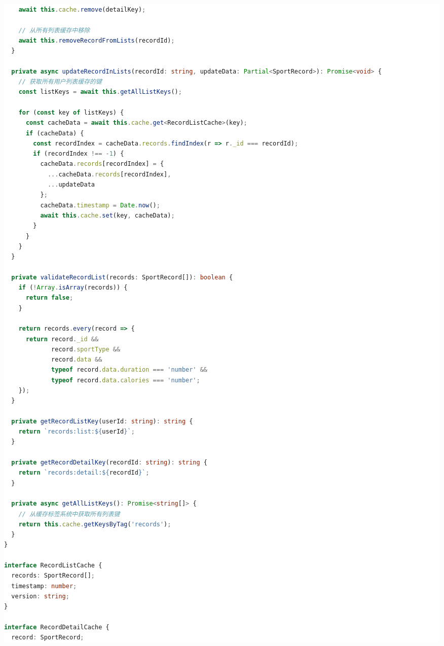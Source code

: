 ```typescript
    await this.cache.remove(detailKey);

    // 从所有列表缓存中移除
    await this.removeRecordFromLists(recordId);
  }

  private async updateRecordInLists(recordId: string, updateData: Partial<SportRecord>): Promise<void> {
    // 获取所有用户列表缓存的键
    const listKeys = await this.getAllListKeys();
    
    for (const key of listKeys) {
      const cacheData = await this.cache.get<RecordListCache>(key);
      if (cacheData) {
        const recordIndex = cacheData.records.findIndex(r => r._id === recordId);
        if (recordIndex !== -1) {
          cacheData.records[recordIndex] = { 
            ...cacheData.records[recordIndex], 
            ...updateData 
          };
          cacheData.timestamp = Date.now();
          await this.cache.set(key, cacheData);
        }
      }
    }
  }

  private validateRecordList(records: SportRecord[]): boolean {
    if (!Array.isArray(records)) {
      return false;
    }

    return records.every(record => {
      return record._id && 
             record.sportType && 
             record.data && 
             typeof record.data.duration === 'number' &&
             typeof record.data.calories === 'number';
    });
  }

  private getRecordListKey(userId: string): string {
    return `records:list:${userId}`;
  }

  private getRecordDetailKey(recordId: string): string {
    return `records:detail:${recordId}`;
  }

  private async getAllListKeys(): Promise<string[]> {
    // 从缓存标签系统中获取所有列表键
    return this.cache.getKeysByTag('records');
  }
}

interface RecordListCache {
  records: SportRecord[];
  timestamp: number;
  version: string;
}

interface RecordDetailCache {
  record: SportRecord;
```